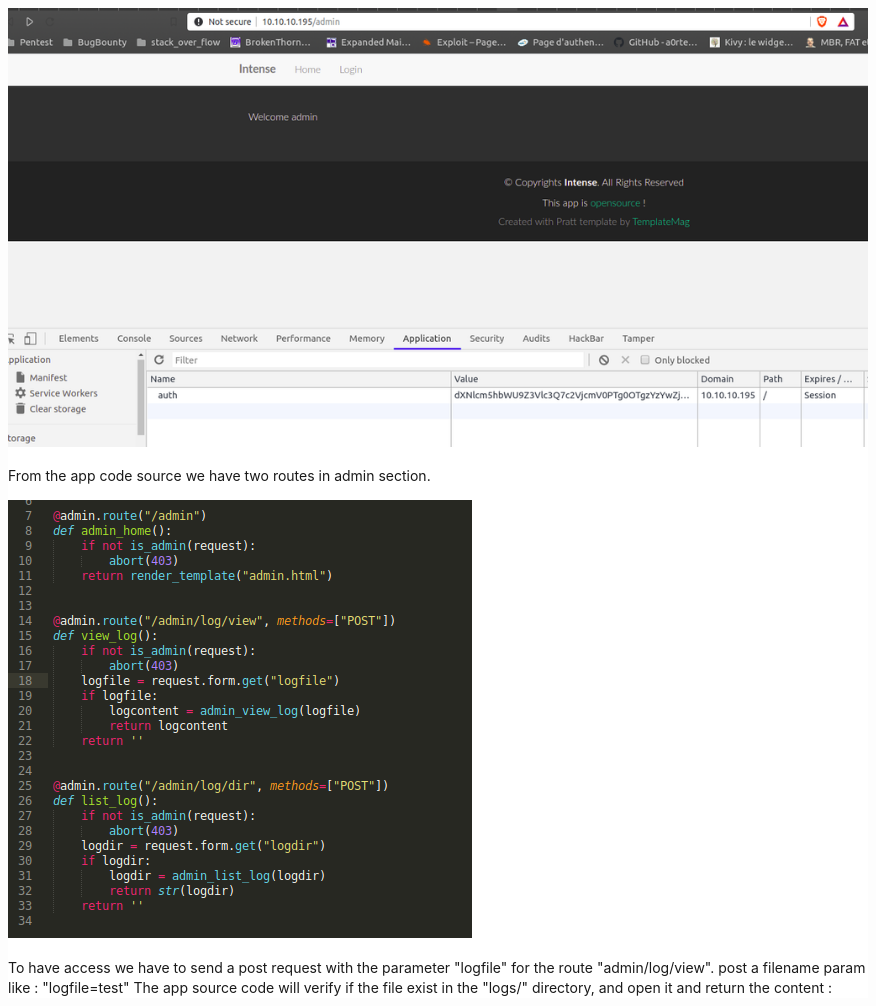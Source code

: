 ![admin_access](https://github.com/roughiz/Intense-walktrough/blob/main/images/admin_access.png)

From the app code source we have two routes in admin section.

![admin_entries](https://github.com/roughiz/Intense-walktrough/blob/main/images/admin_entries.png)

To have access we have to send a post request with the parameter "logfile" for the route "admin/log/view". post a filename param like : "logfile=test"
The app source code will verify if the file exist in the "logs/" directory, and open it and return the content :
